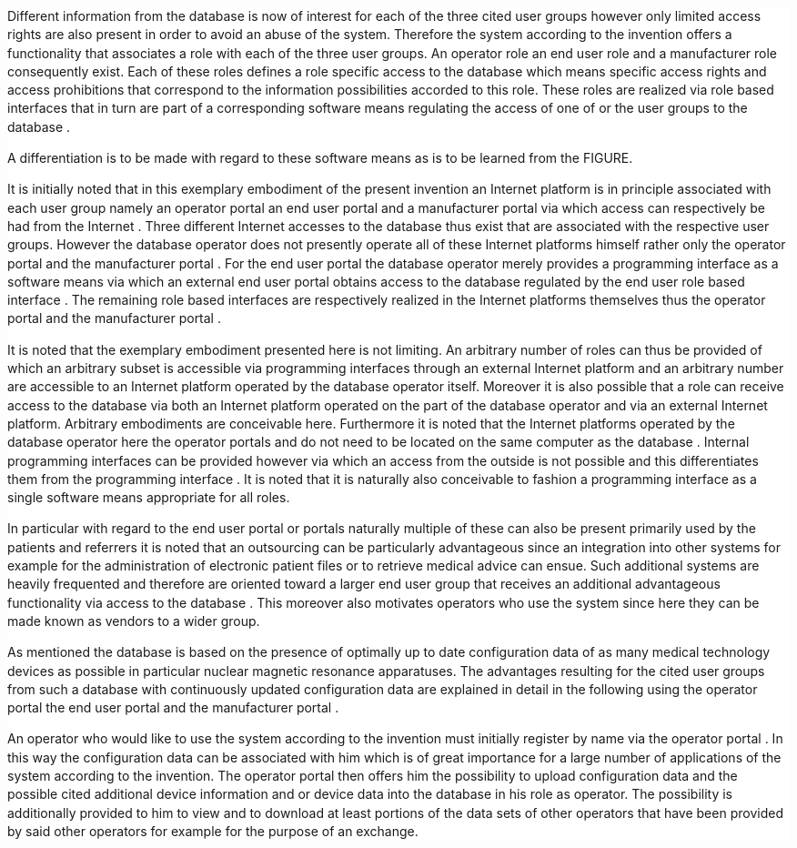Different information from the database is now of interest for each of the three cited user groups however only limited access rights are also present in order to avoid an abuse of the system. Therefore the system according to the invention offers a functionality that associates a role with each of the three user groups. An operator role an end user role and a manufacturer role consequently exist. Each of these roles defines a role specific access to the database which means specific access rights and access prohibitions that correspond to the information possibilities accorded to this role. These roles are realized via role based interfaces that in turn are part of a corresponding software means regulating the access of one of or the user groups to the database .

A differentiation is to be made with regard to these software means as is to be learned from the FIGURE.

It is initially noted that in this exemplary embodiment of the present invention an Internet platform is in principle associated with each user group namely an operator portal an end user portal and a manufacturer portal via which access can respectively be had from the Internet . Three different Internet accesses to the database thus exist that are associated with the respective user groups. However the database operator does not presently operate all of these Internet platforms himself rather only the operator portal and the manufacturer portal . For the end user portal the database operator merely provides a programming interface as a software means via which an external end user portal obtains access to the database regulated by the end user role based interface . The remaining role based interfaces are respectively realized in the Internet platforms themselves thus the operator portal and the manufacturer portal .

It is noted that the exemplary embodiment presented here is not limiting. An arbitrary number of roles can thus be provided of which an arbitrary subset is accessible via programming interfaces through an external Internet platform and an arbitrary number are accessible to an Internet platform operated by the database operator itself. Moreover it is also possible that a role can receive access to the database via both an Internet platform operated on the part of the database operator and via an external Internet platform. Arbitrary embodiments are conceivable here. Furthermore it is noted that the Internet platforms operated by the database operator here the operator portals and do not need to be located on the same computer as the database . Internal programming interfaces can be provided however via which an access from the outside is not possible and this differentiates them from the programming interface . It is noted that it is naturally also conceivable to fashion a programming interface as a single software means appropriate for all roles.

In particular with regard to the end user portal or portals naturally multiple of these can also be present primarily used by the patients and referrers it is noted that an outsourcing can be particularly advantageous since an integration into other systems for example for the administration of electronic patient files or to retrieve medical advice can ensue. Such additional systems are heavily frequented and therefore are oriented toward a larger end user group that receives an additional advantageous functionality via access to the database . This moreover also motivates operators who use the system since here they can be made known as vendors to a wider group.

As mentioned the database is based on the presence of optimally up to date configuration data of as many medical technology devices as possible in particular nuclear magnetic resonance apparatuses. The advantages resulting for the cited user groups from such a database with continuously updated configuration data are explained in detail in the following using the operator portal the end user portal and the manufacturer portal .

An operator who would like to use the system according to the invention must initially register by name via the operator portal . In this way the configuration data can be associated with him which is of great importance for a large number of applications of the system according to the invention. The operator portal then offers him the possibility to upload configuration data and the possible cited additional device information and or device data into the database in his role as operator. The possibility is additionally provided to him to view and to download at least portions of the data sets of other operators that have been provided by said other operators for example for the purpose of an exchange.
